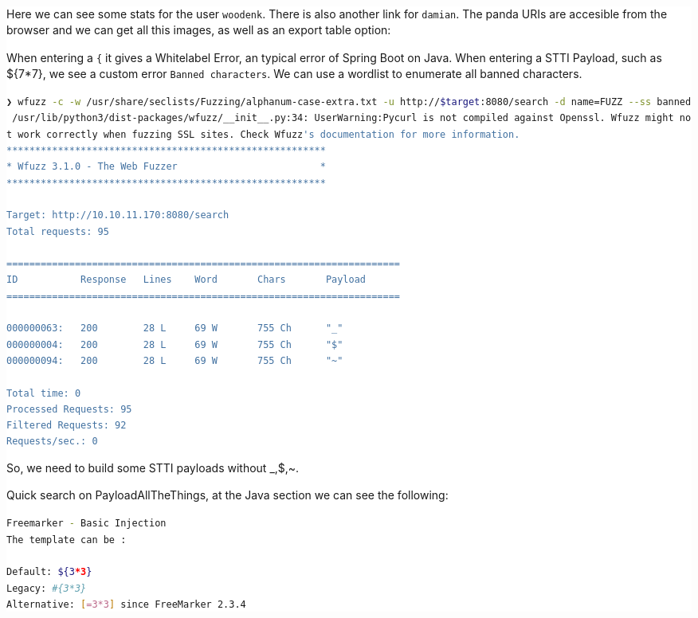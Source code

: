 Here we can see some stats for the user `woodenk`. There is also another link for `damian`. The panda URIs are accesible from the browser and we can get all this images, as well as an export table option:

When entering a `{` it gives a Whitelabel Error, an typical error of Spring Boot on Java. When entering a STTI Payload, such as ${7*7}, we see a custom error `Banned characters`.
We can use a wordlist to enumerate all banned characters.

```bash
❯ wfuzz -c -w /usr/share/seclists/Fuzzing/alphanum-case-extra.txt -u http://$target:8080/search -d name=FUZZ --ss banned
 /usr/lib/python3/dist-packages/wfuzz/__init__.py:34: UserWarning:Pycurl is not compiled against Openssl. Wfuzz might not work correctly when fuzzing SSL sites. Check Wfuzz's documentation for more information.
********************************************************
* Wfuzz 3.1.0 - The Web Fuzzer                         *
********************************************************

Target: http://10.10.11.170:8080/search
Total requests: 95

=====================================================================
ID           Response   Lines    Word       Chars       Payload                                                                                                                                                               
=====================================================================

000000063:   200        28 L     69 W       755 Ch      "_"                                                                                                                                                                   
000000004:   200        28 L     69 W       755 Ch      "$"                                                                                                                                                                   
000000094:   200        28 L     69 W       755 Ch      "~"                                                                                                                                                                   

Total time: 0
Processed Requests: 95
Filtered Requests: 92
Requests/sec.: 0
```

So, we need to build some STTI payloads without _,$,~.

Quick search on PayloadAllTheThings, at the Java section we can see the following:

```bash
Freemarker - Basic Injection
The template can be :

Default: ${3*3}
Legacy: #{3*3}
Alternative: [=3*3] since FreeMarker 2.3.4
```
